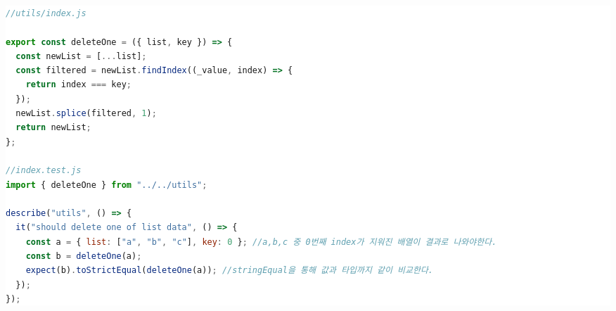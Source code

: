 ```jsx
//utils/index.js

export const deleteOne = ({ list, key }) => {
  const newList = [...list];
  const filtered = newList.findIndex((_value, index) => {
    return index === key;
  });
  newList.splice(filtered, 1);
  return newList;
};

//index.test.js
import { deleteOne } from "../../utils";

describe("utils", () => {
  it("should delete one of list data", () => {
    const a = { list: ["a", "b", "c"], key: 0 }; //a,b,c 중 0번째 index가 지워진 배열이 결과로 나와야한다.
    const b = deleteOne(a);
    expect(b).toStrictEqual(deleteOne(a)); //stringEqual을 통해 값과 타입까지 같이 비교한다.
  });
});
```
